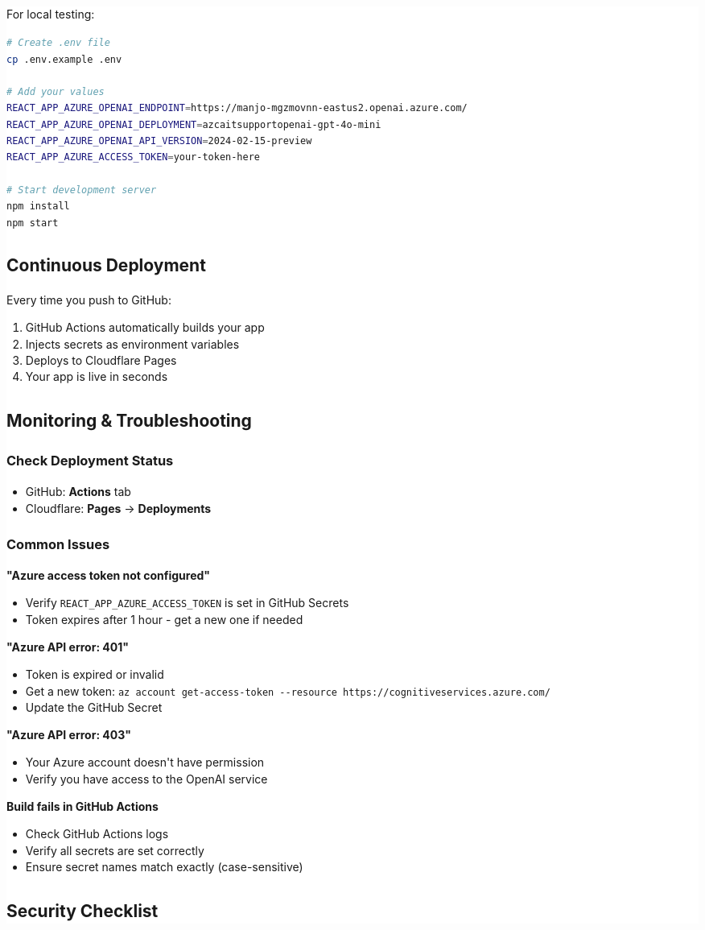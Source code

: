 For local testing:

```bash
# Create .env file
cp .env.example .env

# Add your values
REACT_APP_AZURE_OPENAI_ENDPOINT=https://manjo-mgzmovnn-eastus2.openai.azure.com/
REACT_APP_AZURE_OPENAI_DEPLOYMENT=azcaitsupportopenai-gpt-4o-mini
REACT_APP_AZURE_OPENAI_API_VERSION=2024-02-15-preview
REACT_APP_AZURE_ACCESS_TOKEN=your-token-here

# Start development server
npm install
npm start
```

## Continuous Deployment

Every time you push to GitHub:

1. GitHub Actions automatically builds your app
2. Injects secrets as environment variables
3. Deploys to Cloudflare Pages
4. Your app is live in seconds

## Monitoring & Troubleshooting

### Check Deployment Status
- GitHub: **Actions** tab
- Cloudflare: **Pages** → **Deployments**

### Common Issues

**"Azure access token not configured"**
- Verify `REACT_APP_AZURE_ACCESS_TOKEN` is set in GitHub Secrets
- Token expires after 1 hour - get a new one if needed

**"Azure API error: 401"**
- Token is expired or invalid
- Get a new token: `az account get-access-token --resource https://cognitiveservices.azure.com/`
- Update the GitHub Secret

**"Azure API error: 403"**
- Your Azure account doesn't have permission
- Verify you have access to the OpenAI service

**Build fails in GitHub Actions**
- Check GitHub Actions logs
- Verify all secrets are set correctly
- Ensure secret names match exactly (case-sensitive)

## Security Checklist
